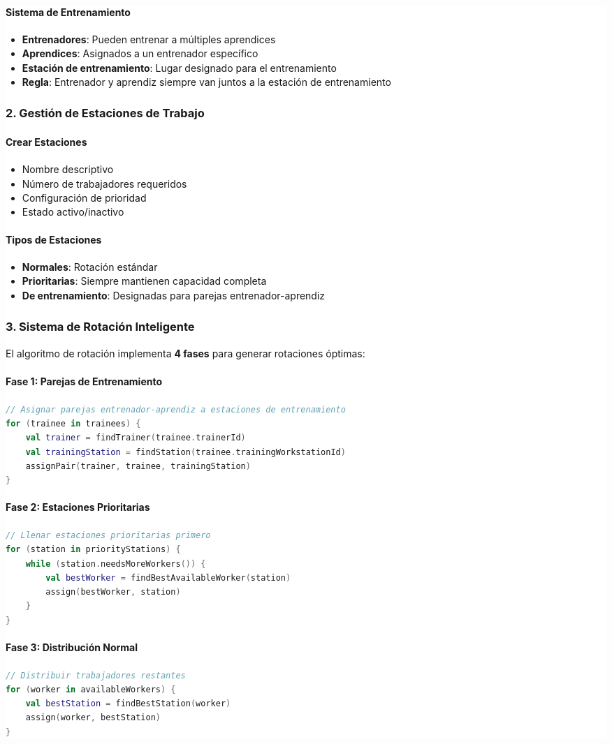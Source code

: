 #### Sistema de Entrenamiento
- **Entrenadores**: Pueden entrenar a múltiples aprendices
- **Aprendices**: Asignados a un entrenador específico
- **Estación de entrenamiento**: Lugar designado para el entrenamiento
- **Regla**: Entrenador y aprendiz siempre van juntos a la estación de entrenamiento

### 2. Gestión de Estaciones de Trabajo

#### Crear Estaciones
- Nombre descriptivo
- Número de trabajadores requeridos
- Configuración de prioridad
- Estado activo/inactivo

#### Tipos de Estaciones
- **Normales**: Rotación estándar
- **Prioritarias**: Siempre mantienen capacidad completa
- **De entrenamiento**: Designadas para parejas entrenador-aprendiz

### 3. Sistema de Rotación Inteligente

El algoritmo de rotación implementa **4 fases** para generar rotaciones óptimas:

#### Fase 1: Parejas de Entrenamiento
```kotlin
// Asignar parejas entrenador-aprendiz a estaciones de entrenamiento
for (trainee in trainees) {
    val trainer = findTrainer(trainee.trainerId)
    val trainingStation = findStation(trainee.trainingWorkstationId)
    assignPair(trainer, trainee, trainingStation)
}
```

#### Fase 2: Estaciones Prioritarias
```kotlin
// Llenar estaciones prioritarias primero
for (station in priorityStations) {
    while (station.needsMoreWorkers()) {
        val bestWorker = findBestAvailableWorker(station)
        assign(bestWorker, station)
    }
}
```

#### Fase 3: Distribución Normal
```kotlin
// Distribuir trabajadores restantes
for (worker in availableWorkers) {
    val bestStation = findBestStation(worker)
    assign(worker, bestStation)
}
```
